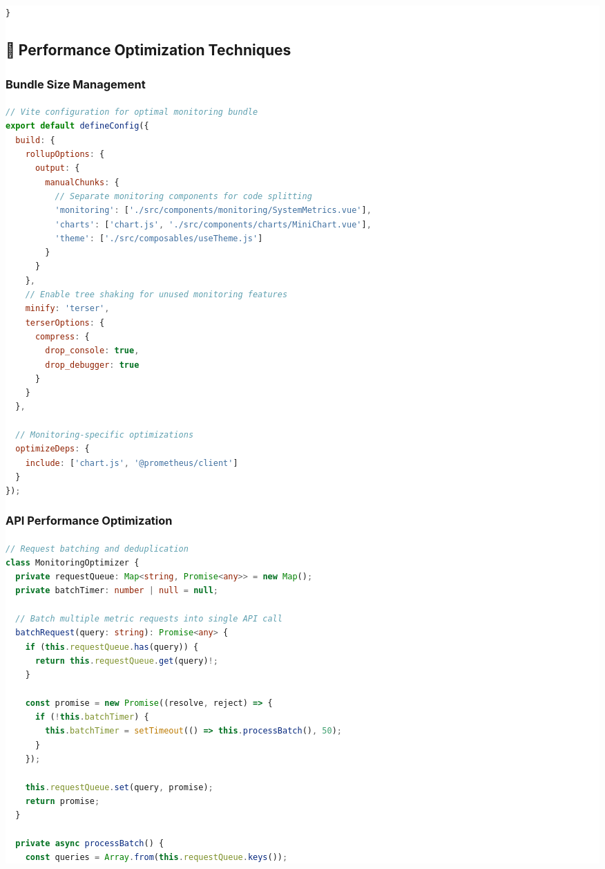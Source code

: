 ```css
}
```

## 🚀 Performance Optimization Techniques

### Bundle Size Management
```javascript
// Vite configuration for optimal monitoring bundle
export default defineConfig({
  build: {
    rollupOptions: {
      output: {
        manualChunks: {
          // Separate monitoring components for code splitting
          'monitoring': ['./src/components/monitoring/SystemMetrics.vue'],
          'charts': ['chart.js', './src/components/charts/MiniChart.vue'],
          'theme': ['./src/composables/useTheme.js']
        }
      }
    },
    // Enable tree shaking for unused monitoring features
    minify: 'terser',
    terserOptions: {
      compress: {
        drop_console: true,
        drop_debugger: true
      }
    }
  },

  // Monitoring-specific optimizations
  optimizeDeps: {
    include: ['chart.js', '@prometheus/client']
  }
});
```

### API Performance Optimization
```typescript
// Request batching and deduplication
class MonitoringOptimizer {
  private requestQueue: Map<string, Promise<any>> = new Map();
  private batchTimer: number | null = null;

  // Batch multiple metric requests into single API call
  batchRequest(query: string): Promise<any> {
    if (this.requestQueue.has(query)) {
      return this.requestQueue.get(query)!;
    }

    const promise = new Promise((resolve, reject) => {
      if (!this.batchTimer) {
        this.batchTimer = setTimeout(() => this.processBatch(), 50);
      }
    });

    this.requestQueue.set(query, promise);
    return promise;
  }

  private async processBatch() {
    const queries = Array.from(this.requestQueue.keys());
```